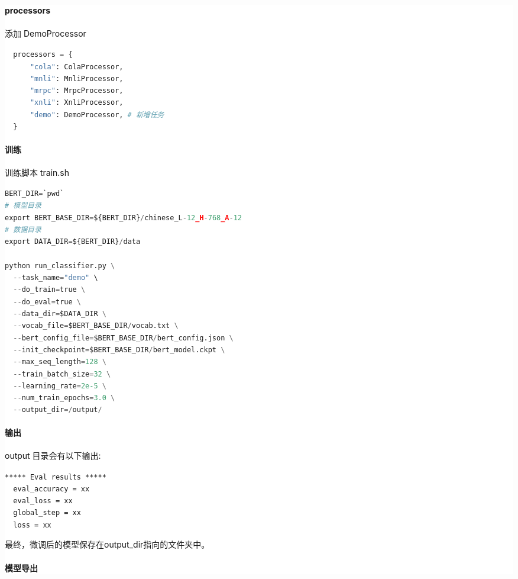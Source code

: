 #### processors

添加 DemoProcessor

```python
  processors = {
      "cola": ColaProcessor,
      "mnli": MnliProcessor,
      "mrpc": MrpcProcessor,
      "xnli": XnliProcessor,
      "demo": DemoProcessor, # 新增任务
  }
```

#### 训练

训练脚本 train.sh

```py
BERT_DIR=`pwd`
# 模型目录
export BERT_BASE_DIR=${BERT_DIR}/chinese_L-12_H-768_A-12
# 数据目录
export DATA_DIR=${BERT_DIR}/data 

python run_classifier.py \
  --task_name="demo" \
  --do_train=true \
  --do_eval=true \
  --data_dir=$DATA_DIR \
  --vocab_file=$BERT_BASE_DIR/vocab.txt \
  --bert_config_file=$BERT_BASE_DIR/bert_config.json \
  --init_checkpoint=$BERT_BASE_DIR/bert_model.ckpt \
  --max_seq_length=128 \
  --train_batch_size=32 \
  --learning_rate=2e-5 \
  --num_train_epochs=3.0 \
  --output_dir=/output/
```

#### 输出

output 目录会有以下输出:

```shell
***** Eval results *****
  eval_accuracy = xx
  eval_loss = xx
  global_step = xx
  loss = xx
```

最终，微调后的模型保存在output_dir指向的文件夹中。


#### 模型导出
